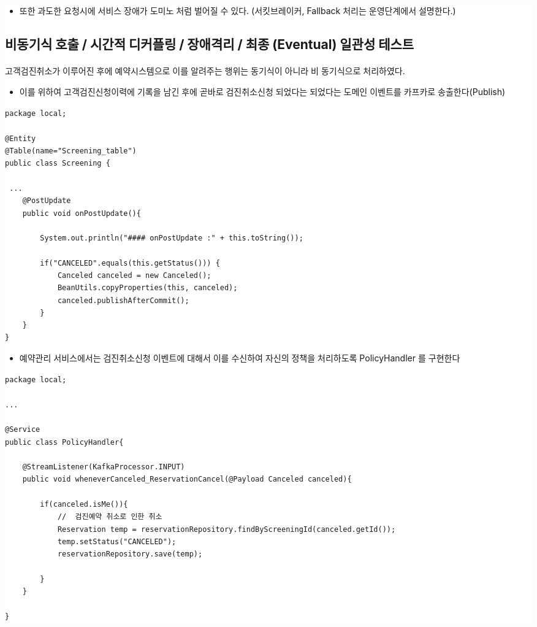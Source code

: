 - 또한 과도한 요청시에 서비스 장애가 도미노 처럼 벌어질 수 있다. (서킷브레이커, Fallback 처리는 운영단계에서 설명한다.)




## 비동기식 호출 / 시간적 디커플링 / 장애격리 / 최종 (Eventual) 일관성 테스트


고객검진취소가 이루어진 후에 예약시스템으로 이를 알려주는 행위는 동기식이 아니라 비 동기식으로 처리하였다.
 
- 이를 위하여 고객검진신청이력에 기록을 남긴 후에 곧바로 검진취소신청 되었다는 되었다는 도메인 이벤트를 카프카로 송출한다(Publish)
 
```
package local;

@Entity
@Table(name="Screening_table")
public class Screening {

 ...
    @PostUpdate
    public void onPostUpdate(){

        System.out.println("#### onPostUpdate :" + this.toString());

        if("CANCELED".equals(this.getStatus())) {
            Canceled canceled = new Canceled();
            BeanUtils.copyProperties(this, canceled);
            canceled.publishAfterCommit();
        }
	}
}
```
- 예약관리 서비스에서는 검진취소신청 이벤트에 대해서 이를 수신하여 자신의 정책을 처리하도록 PolicyHandler 를 구현한다

```
package local;

...

@Service
public class PolicyHandler{

    @StreamListener(KafkaProcessor.INPUT)
    public void wheneverCanceled_ReservationCancel(@Payload Canceled canceled){

        if(canceled.isMe()){
            //  검진예약 취소로 인한 취소
            Reservation temp = reservationRepository.findByScreeningId(canceled.getId());
            temp.setStatus("CANCELED");
            reservationRepository.save(temp);

        }
    }

}

```

